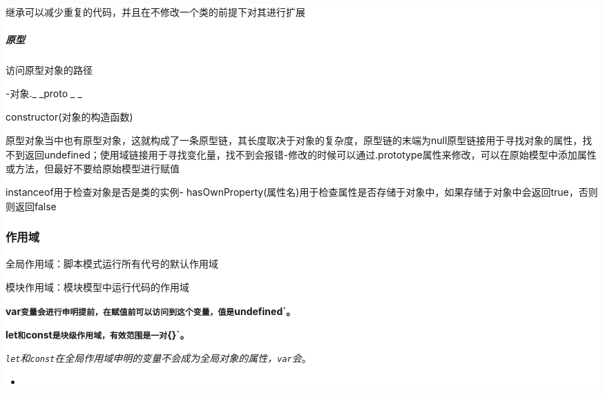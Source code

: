 继承可以减少重复的代码，并且在不修改一个类的前提下对其进行扩展

##### 原型

访问原型对象的路径

-对象._ _proto _ _

constructor(对象的构造函数)

原型对象当中也有原型对象，这就构成了一条原型链，其长度取决于对象的复杂度，原型链的末端为null原型链接用于寻找对象的属性，找不到返回undefined；使用域链接用于寻找变化量，找不到会报错-修改的时候可以通过.prototype属性来修改，可以在原始模型中添加属性或方法，但最好不要给原始模型进行赋值

instanceof用于检查对象是否是类的实例- hasOwnProperty(属性名)用于检查属性是否存储于对象中，如果存储于对象中会返回true，否则则返回false

### 作用域

全局作用域：脚本模式运行所有代号的默认作用域

模块作用域：模块模型中运行代码的作用域

**var`变量会进行申明提前，在赋值前可以访问到这个变量，值是`undefined`。**

**let`和`const`是块级作用域，有效范围是一对`{}`。**

*`let`和`const`在全局作用域申明的变量不会成为全局对象的属性，`var`会*。

- 